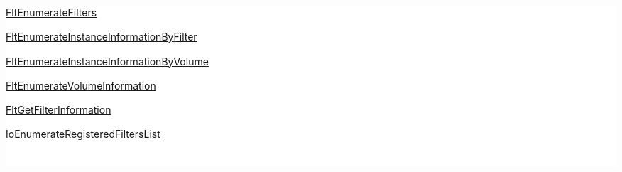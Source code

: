 
<a href="https://msdn.microsoft.com/library/windows/hardware/ff542064">FltEnumerateFilters</a>



<a href="https://msdn.microsoft.com/library/windows/hardware/ff542071">FltEnumerateInstanceInformationByFilter</a>



<a href="https://msdn.microsoft.com/library/windows/hardware/ff542082">FltEnumerateInstanceInformationByVolume</a>



<a href="https://msdn.microsoft.com/library/windows/hardware/ff542091">FltEnumerateVolumeInformation</a>



<a href="https://msdn.microsoft.com/library/windows/hardware/ff543053">FltGetFilterInformation</a>



<a href="https://msdn.microsoft.com/library/windows/hardware/ff548348">IoEnumerateRegisteredFiltersList</a>
 

 

